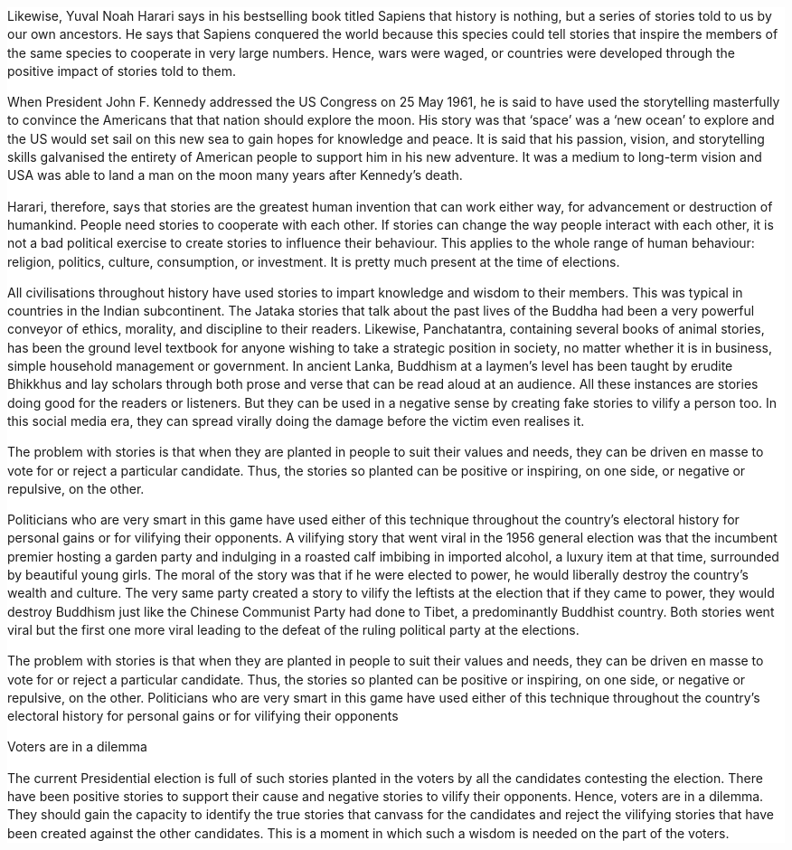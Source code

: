 Likewise, Yuval Noah Harari says in his bestselling book titled Sapiens that history is nothing, but a series of stories told to us by our own ancestors. He says that Sapiens conquered the world because this species could tell stories that inspire the members of the same species to cooperate in very large numbers. Hence, wars were waged, or countries were developed through the positive impact of stories told to them.

When President John F. Kennedy addressed the US Congress on 25 May 1961, he is said to have used the storytelling masterfully to convince the Americans that that nation should explore the moon. His story was that ‘space’ was a ‘new ocean’ to explore and the US would set sail on this new sea to gain hopes for knowledge and peace. It is said that his passion, vision, and storytelling skills galvanised the entirety of American people to support him in his new adventure. It was a medium to long-term vision and USA was able to land a man on the moon many years after Kennedy’s death.

Harari, therefore, says that stories are the greatest human invention that can work either way, for advancement or destruction of humankind. People need stories to cooperate with each other. If stories can change the way people interact with each other, it is not a bad political exercise to create stories to influence their behaviour. This applies to the whole range of human behaviour: religion, politics, culture, consumption, or investment. It is pretty much present at the time of elections.

All civilisations throughout history have used stories to impart knowledge and wisdom to their members. This was typical in countries in the Indian subcontinent. The Jataka stories that talk about the past lives of the Buddha had been a very powerful conveyor of ethics, morality, and discipline to their readers. Likewise, Panchatantra, containing several books of animal stories, has been the ground level textbook for anyone wishing to take a strategic position in society, no matter whether it is in business, simple household management or government. In ancient Lanka, Buddhism at a laymen’s level has been taught by erudite Bhikkhus and lay scholars through both prose and verse that can be read aloud at an audience. All these instances are stories doing good for the readers or listeners. But they can be used in a negative sense by creating fake stories to vilify a person too. In this social media era, they can spread virally doing the damage before the victim even realises it.

The problem with stories is that when they are planted in people to suit their values and needs, they can be driven en masse to vote for or reject a particular candidate. Thus, the stories so planted can be positive or inspiring, on one side, or negative or repulsive, on the other.

Politicians who are very smart in this game have used either of this technique throughout the country’s electoral history for personal gains or for vilifying their opponents. A vilifying story that went viral in the 1956 general election was that the incumbent premier hosting a garden party and indulging in a roasted calf imbibing in imported alcohol, a luxury item at that time, surrounded by beautiful young girls. The moral of the story was that if he were elected to power, he would liberally destroy the country’s wealth and culture. The very same party created a story to vilify the leftists at the election that if they came to power, they would destroy Buddhism just like the Chinese Communist Party had done to Tibet, a predominantly Buddhist country. Both stories went viral but the first one more viral leading to the defeat of the ruling political party at the elections.

The problem with stories is that when they are planted in people to suit their values and needs, they can be driven en masse to vote for or reject a particular candidate. Thus, the stories so planted can be positive or inspiring, on one side, or negative or repulsive, on the other. Politicians who are very smart in this game have used either of this technique throughout the country’s electoral history for personal gains or for vilifying their opponents

Voters are in a dilemma

The current Presidential election is full of such stories planted in the voters by all the candidates contesting the election. There have been positive stories to support their cause and negative stories to vilify their opponents. Hence, voters are in a dilemma. They should gain the capacity to identify the true stories that canvass for the candidates and reject the vilifying stories that have been created against the other candidates. This is a moment in which such a wisdom is needed on the part of the voters.
